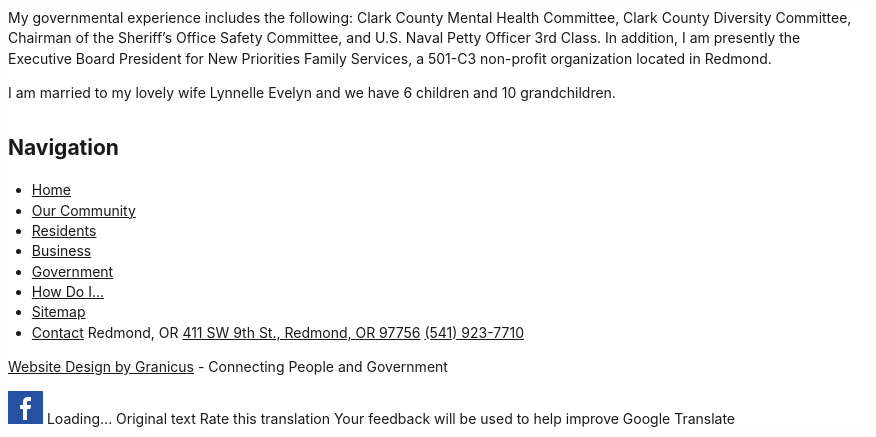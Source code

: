 My governmental experience includes the following:  Clark County Mental Health Committee, Clark County Diversity Committee, Chairman of the Sheriff’s Office Safety Committee, and U.S. Naval Petty Officer 3rd Class.  In addition, I am presently the Executive Board President for New Priorities Family Services, a 501-C3 non-profit organization located in Redmond.

I am married to my lovely wife Lynnelle Evelyn and we have 6 children and 10 grandchildren.

## Navigation

 *  [Home](https://www.redmondoregon.gov/home) 
 *  [Our Community](https://www.redmondoregon.gov/our-community) 
 *  [Residents](https://www.redmondoregon.gov/residents) 
 *  [Business](https://www.redmondoregon.gov/business) 
 *  [Government](https://www.redmondoregon.gov/government) 
 *  [How Do I...](https://www.redmondoregon.gov/how-do-i) 
 *  [Sitemap](https://www.redmondoregon.gov/residents/advanced-components/site-map) 
 *  [Contact](https://www.redmondoregon.gov/how-do-i/contact-us) 
 Redmond, OR  [411 SW 9th St., Redmond, OR 97756](https://www.redmondoregon.gov/how-do-i/find-a-city-location/find-a-city-office-location/city-hall)  [(541) 923-7710]()  

 [Website Design by Granicus](https://granicus.com/government-website-design?utm_source=customer&utm_medium=footer&utm_campaign=govAccesswebsite) - Connecting People and Government

  [![facebook](images/0698e7986eac45b64284b995c9e6123d9d248db5bfe8d2e5a5b62ca47540dedc.png)](https://www.facebook.com/CityOfRedmondOR)  Loading... Original text Rate this translation Your feedback will be used to help improve Google Translate 